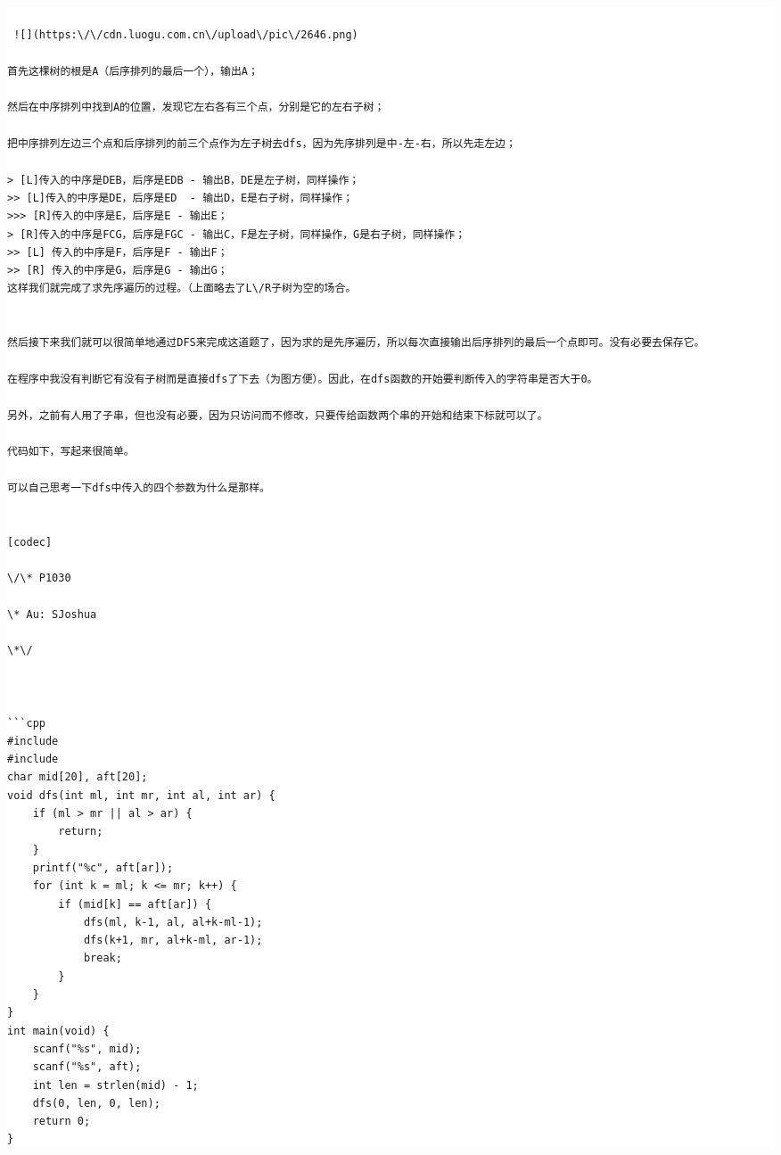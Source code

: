 ```

 ![](https:\/\/cdn.luogu.com.cn\/upload\/pic\/2646.png) 

首先这棵树的根是A（后序排列的最后一个），输出A；

然后在中序排列中找到A的位置，发现它左右各有三个点，分别是它的左右子树；

把中序排列左边三个点和后序排列的前三个点作为左子树去dfs，因为先序排列是中-左-右，所以先走左边；

> [L]传入的中序是DEB，后序是EDB - 输出B，DE是左子树，同样操作；
>> [L]传入的中序是DE，后序是ED  - 输出D，E是右子树，同样操作；
>>> [R]传入的中序是E，后序是E - 输出E；
> [R]传入的中序是FCG，后序是FGC - 输出C，F是左子树，同样操作，G是右子树，同样操作；
>> [L] 传入的中序是F，后序是F - 输出F；
>> [R] 传入的中序是G，后序是G - 输出G；
这样我们就完成了求先序遍历的过程。（上面略去了L\/R子树为空的场合。


然后接下来我们就可以很简单地通过DFS来完成这道题了，因为求的是先序遍历，所以每次直接输出后序排列的最后一个点即可。没有必要去保存它。

在程序中我没有判断它有没有子树而是直接dfs了下去（为图方便）。因此，在dfs函数的开始要判断传入的字符串是否大于0。

另外，之前有人用了子串，但也没有必要，因为只访问而不修改，只要传给函数两个串的开始和结束下标就可以了。

代码如下，写起来很简单。

可以自己思考一下dfs中传入的四个参数为什么是那样。


[codec]

\/\* P1030

\* Au: SJoshua

\*\/



```cpp
#include 
#include 
char mid[20], aft[20];
void dfs(int ml, int mr, int al, int ar) {
    if (ml > mr || al > ar) {
        return;
    }
    printf("%c", aft[ar]);
    for (int k = ml; k <= mr; k++) {
        if (mid[k] == aft[ar]) {
            dfs(ml, k-1, al, al+k-ml-1);
            dfs(k+1, mr, al+k-ml, ar-1);
            break; 
        }
    }
}
int main(void) {
    scanf("%s", mid);
    scanf("%s", aft);
    int len = strlen(mid) - 1;
    dfs(0, len, 0, len);
    return 0;    
}
```